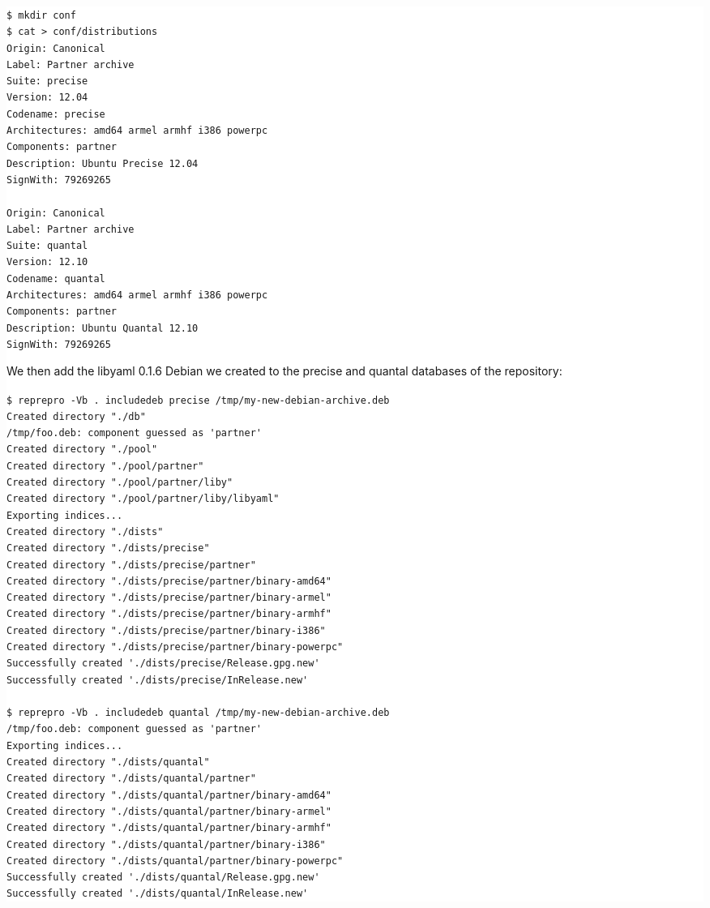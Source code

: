     $ mkdir conf
    $ cat > conf/distributions
    Origin: Canonical
    Label: Partner archive
    Suite: precise
    Version: 12.04
    Codename: precise
    Architectures: amd64 armel armhf i386 powerpc
    Components: partner
    Description: Ubuntu Precise 12.04
    SignWith: 79269265
    
    Origin: Canonical
    Label: Partner archive
    Suite: quantal
    Version: 12.10
    Codename: quantal
    Architectures: amd64 armel armhf i386 powerpc
    Components: partner
    Description: Ubuntu Quantal 12.10
    SignWith: 79269265
    

We then add the libyaml 0.1.6 Debian we created to the precise and quantal databases of the repository:

    $ reprepro -Vb . includedeb precise /tmp/my-new-debian-archive.deb
    Created directory "./db"
    /tmp/foo.deb: component guessed as 'partner'
    Created directory "./pool"
    Created directory "./pool/partner"
    Created directory "./pool/partner/liby"
    Created directory "./pool/partner/liby/libyaml"
    Exporting indices...
    Created directory "./dists"
    Created directory "./dists/precise"
    Created directory "./dists/precise/partner"
    Created directory "./dists/precise/partner/binary-amd64"
    Created directory "./dists/precise/partner/binary-armel"
    Created directory "./dists/precise/partner/binary-armhf"
    Created directory "./dists/precise/partner/binary-i386"
    Created directory "./dists/precise/partner/binary-powerpc"
    Successfully created './dists/precise/Release.gpg.new'
    Successfully created './dists/precise/InRelease.new'
    
    $ reprepro -Vb . includedeb quantal /tmp/my-new-debian-archive.deb 
    /tmp/foo.deb: component guessed as 'partner'
    Exporting indices...
    Created directory "./dists/quantal"
    Created directory "./dists/quantal/partner"
    Created directory "./dists/quantal/partner/binary-amd64"
    Created directory "./dists/quantal/partner/binary-armel"
    Created directory "./dists/quantal/partner/binary-armhf"
    Created directory "./dists/quantal/partner/binary-i386"
    Created directory "./dists/quantal/partner/binary-powerpc"
    Successfully created './dists/quantal/Release.gpg.new'
    Successfully created './dists/quantal/InRelease.new'
    